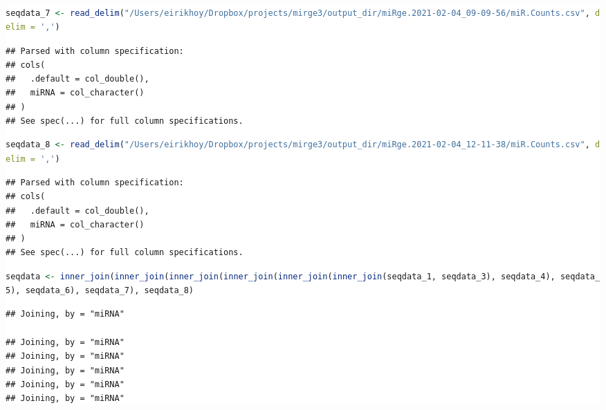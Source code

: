 ``` r
seqdata_7 <- read_delim("/Users/eirikhoy/Dropbox/projects/mirge3/output_dir/miRge.2021-02-04_09-09-56/miR.Counts.csv", delim = ',')
```

    ## Parsed with column specification:
    ## cols(
    ##   .default = col_double(),
    ##   miRNA = col_character()
    ## )
    ## See spec(...) for full column specifications.

``` r
seqdata_8 <- read_delim("/Users/eirikhoy/Dropbox/projects/mirge3/output_dir/miRge.2021-02-04_12-11-38/miR.Counts.csv", delim = ',')
```

    ## Parsed with column specification:
    ## cols(
    ##   .default = col_double(),
    ##   miRNA = col_character()
    ## )
    ## See spec(...) for full column specifications.

``` r
seqdata <- inner_join(inner_join(inner_join(inner_join(inner_join(inner_join(seqdata_1, seqdata_3), seqdata_4), seqdata_5), seqdata_6), seqdata_7), seqdata_8)
```

    ## Joining, by = "miRNA"

    ## Joining, by = "miRNA"
    ## Joining, by = "miRNA"
    ## Joining, by = "miRNA"
    ## Joining, by = "miRNA"
    ## Joining, by = "miRNA"
